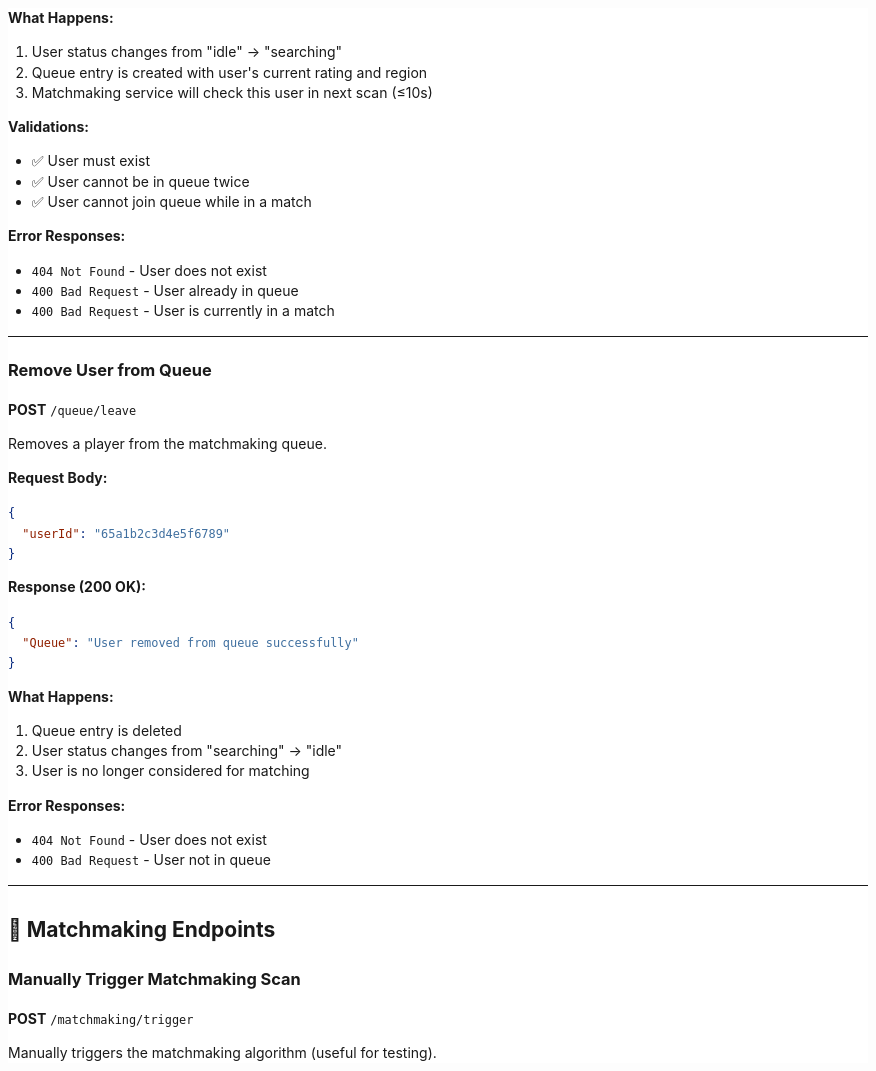 **What Happens:**
1. User status changes from "idle" → "searching"
2. Queue entry is created with user's current rating and region
3. Matchmaking service will check this user in next scan (≤10s)

**Validations:**
- ✅ User must exist
- ✅ User cannot be in queue twice
- ✅ User cannot join queue while in a match

**Error Responses:**
- `404 Not Found` - User does not exist
- `400 Bad Request` - User already in queue
- `400 Bad Request` - User is currently in a match

---

### Remove User from Queue

**POST** `/queue/leave`

Removes a player from the matchmaking queue.

**Request Body:**

```json
{
  "userId": "65a1b2c3d4e5f6789"
}
```

**Response (200 OK):**

```json
{
  "Queue": "User removed from queue successfully"
}
```

**What Happens:**
1. Queue entry is deleted
2. User status changes from "searching" → "idle"
3. User is no longer considered for matching

**Error Responses:**
- `404 Not Found` - User does not exist
- `400 Bad Request` - User not in queue

---

## 🤖 Matchmaking Endpoints

### Manually Trigger Matchmaking Scan

**POST** `/matchmaking/trigger`

Manually triggers the matchmaking algorithm (useful for testing).
